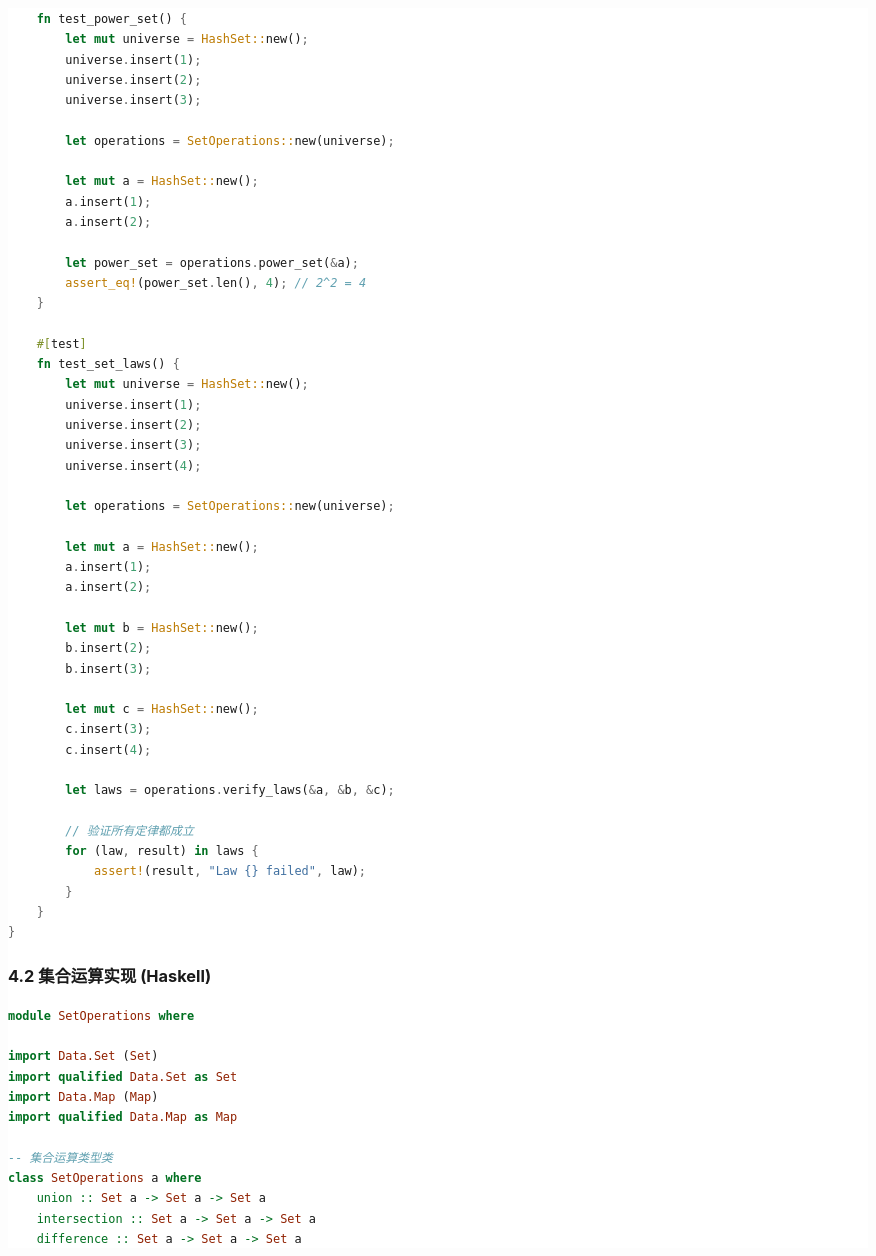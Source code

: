 ```rust
    fn test_power_set() {
        let mut universe = HashSet::new();
        universe.insert(1);
        universe.insert(2);
        universe.insert(3);

        let operations = SetOperations::new(universe);
        
        let mut a = HashSet::new();
        a.insert(1);
        a.insert(2);

        let power_set = operations.power_set(&a);
        assert_eq!(power_set.len(), 4); // 2^2 = 4
    }

    #[test]
    fn test_set_laws() {
        let mut universe = HashSet::new();
        universe.insert(1);
        universe.insert(2);
        universe.insert(3);
        universe.insert(4);

        let operations = SetOperations::new(universe);
        
        let mut a = HashSet::new();
        a.insert(1);
        a.insert(2);

        let mut b = HashSet::new();
        b.insert(2);
        b.insert(3);

        let mut c = HashSet::new();
        c.insert(3);
        c.insert(4);

        let laws = operations.verify_laws(&a, &b, &c);
        
        // 验证所有定律都成立
        for (law, result) in laws {
            assert!(result, "Law {} failed", law);
        }
    }
}
```

### 4.2 集合运算实现 (Haskell)

```haskell
module SetOperations where

import Data.Set (Set)
import qualified Data.Set as Set
import Data.Map (Map)
import qualified Data.Map as Map

-- 集合运算类型类
class SetOperations a where
    union :: Set a -> Set a -> Set a
    intersection :: Set a -> Set a -> Set a
    difference :: Set a -> Set a -> Set a
```